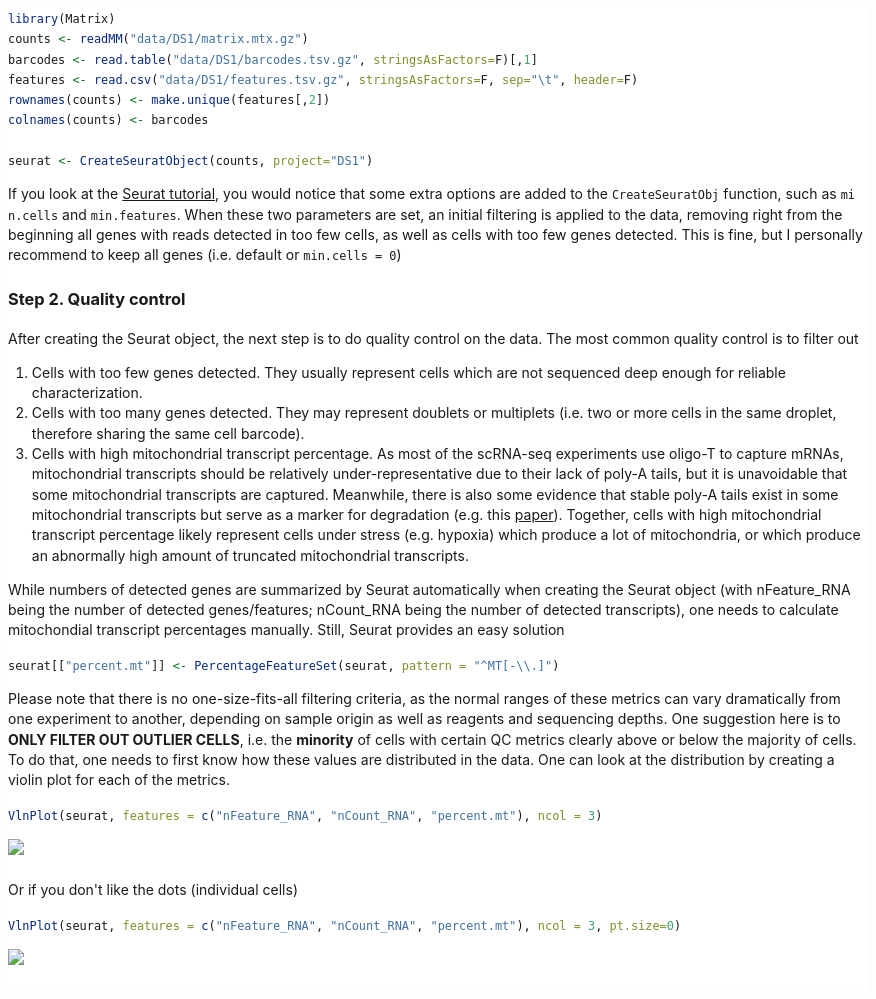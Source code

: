 ```R
library(Matrix)
counts <- readMM("data/DS1/matrix.mtx.gz")
barcodes <- read.table("data/DS1/barcodes.tsv.gz", stringsAsFactors=F)[,1]
features <- read.csv("data/DS1/features.tsv.gz", stringsAsFactors=F, sep="\t", header=F)
rownames(counts) <- make.unique(features[,2])
colnames(counts) <- barcodes

seurat <- CreateSeuratObject(counts, project="DS1")
```
If you look at the [Seurat tutorial](https://satijalab.org/seurat/v3.1/pbmc3k_tutorial.html), you would notice that some extra options are added to the ```CreateSeuratObj``` function, such as ```min.cells``` and ```min.features```. When these two parameters are set, an initial filtering is applied to the data, removing right from the beginning all genes with reads detected in too few cells, as well as cells with too few genes detected. This is fine, but I personally recommend to keep all genes (i.e. default or ```min.cells = 0```)

### Step 2. Quality control
After creating the Seurat object, the next step is to do quality control on the data. The most common quality control is to filter out
1. Cells with too few genes detected. They usually represent cells which are not sequenced deep enough for reliable characterization.
2. Cells with too many genes detected. They may represent doublets or multiplets (i.e. two or more cells in the same droplet, therefore sharing the same cell barcode).
3. Cells with high mitochondrial transcript percentage. As most of the scRNA-seq experiments use oligo-T to capture mRNAs, mitochondrial transcripts should be relatively under-representative due to their lack of poly-A tails, but it is unavoidable that some mitochondrial transcripts are captured. Meanwhile, there is also some evidence that stable poly-A tails exist in some mitochondrial transcripts but serve as a marker for degradation (e.g. this [paper](https://mcb.asm.org/content/25/15/6427.long)). Together, cells with high mitochondrial transcript percentage likely represent cells under stress (e.g. hypoxia) which produce a lot of mitochondria, or which produce an abnormally high amount of truncated mitochondrial transcripts.

While numbers of detected genes are summarized by Seurat automatically when creating the Seurat object (with nFeature_RNA being the number of detected genes/features; nCount_RNA being the number of detected transcripts), one needs to calculate mitochondial transcript percentages manually. Still, Seurat provides an easy solution
```R
seurat[["percent.mt"]] <- PercentageFeatureSet(seurat, pattern = "^MT[-\\.]")
```

Please note that there is no one-size-fits-all filtering criteria, as the normal ranges of these metrics can vary dramatically from one experiment to another, depending on sample origin as well as reagents and sequencing depths. One suggestion here is to **ONLY FILTER OUT OUTLIER CELLS**, i.e. the **minority** of cells with certain QC metrics clearly above or below the majority of cells. To do that, one needs to first know how these values are distributed in the data. One can look at the distribution by creating a violin plot for each of the metrics.
```R
VlnPlot(seurat, features = c("nFeature_RNA", "nCount_RNA", "percent.mt"), ncol = 3)
```
<img src="images/vlnplot_QC.png" align="centre" /><br/><br/>
Or if you don't like the dots (individual cells)
```R
VlnPlot(seurat, features = c("nFeature_RNA", "nCount_RNA", "percent.mt"), ncol = 3, pt.size=0)
```
<img src="images/vlnplot_QC_nopt.png" align="centre" /><br/><br/>
